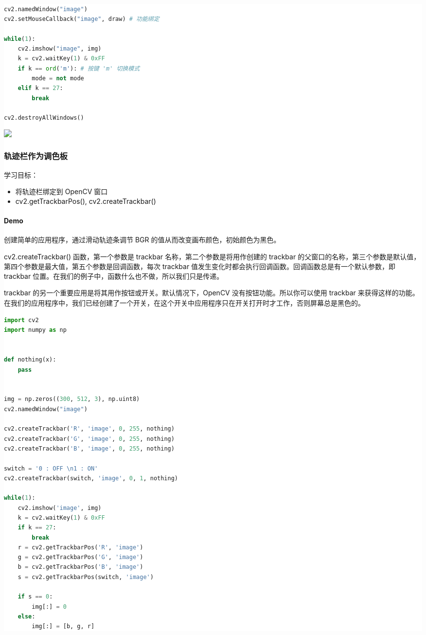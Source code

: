 ```python
cv2.namedWindow("image")
cv2.setMouseCallback("image", draw) # 功能绑定

while(1):
    cv2.imshow("image", img)
    k = cv2.waitKey(1) & 0xFF
    if k == ord('m'): # 按键 'm' 切换模式
        mode = not mode
    elif k == 27:
        break
        
cv2.destroyAllWindows()
```

![](https://ws1.sinaimg.cn/large/acbcfa39ly1fzkg8f7ktpj20ep0fc0ss.jpg)

### 轨迹栏作为调色板
学习目标：
- 将轨迹栏绑定到 OpenCV 窗口
- cv2.getTrackbarPos(), cv2.createTrackbar()

#### Demo
创建简单的应用程序，通过滑动轨迹条调节 BGR 的值从而改变画布颜色，初始颜色为黑色。

cv2.createTrackbar() 函数，第一个参数是 trackbar 名称，第二个参数是将用作创建的 trackbar 的父窗口的名称，第三个参数是默认值，第四个参数是最大值，第五个参数是回调函数，每次 trackbar 值发生变化时都会执行回调函数。回调函数总是有一个默认参数，即 trackbar 位置。在我们的例子中，函数什么也不做，所以我们只是传递。

trackbar 的另一个重要应用是将其用作按钮或开关。默认情况下，OpenCV 没有按钮功能。所以你可以使用 trackbar 来获得这样的功能。在我们的应用程序中，我们已经创建了一个开关，在这个开关中应用程序只在开关打开时才工作，否则屏幕总是黑色的。


```python
import cv2
import numpy as np


def nothing(x):
    pass


img = np.zeros((300, 512, 3), np.uint8)
cv2.namedWindow("image")

cv2.createTrackbar('R', 'image', 0, 255, nothing)
cv2.createTrackbar('G', 'image', 0, 255, nothing)
cv2.createTrackbar('B', 'image', 0, 255, nothing)

switch = '0 : OFF \n1 : ON'
cv2.createTrackbar(switch, 'image', 0, 1, nothing)

while(1):
    cv2.imshow('image', img)
    k = cv2.waitKey(1) & 0xFF
    if k == 27:
        break
    r = cv2.getTrackbarPos('R', 'image')
    g = cv2.getTrackbarPos('G', 'image')
    b = cv2.getTrackbarPos('B', 'image')
    s = cv2.getTrackbarPos(switch, 'image')

    if s == 0:
        img[:] = 0
    else:
        img[:] = [b, g, r]

```